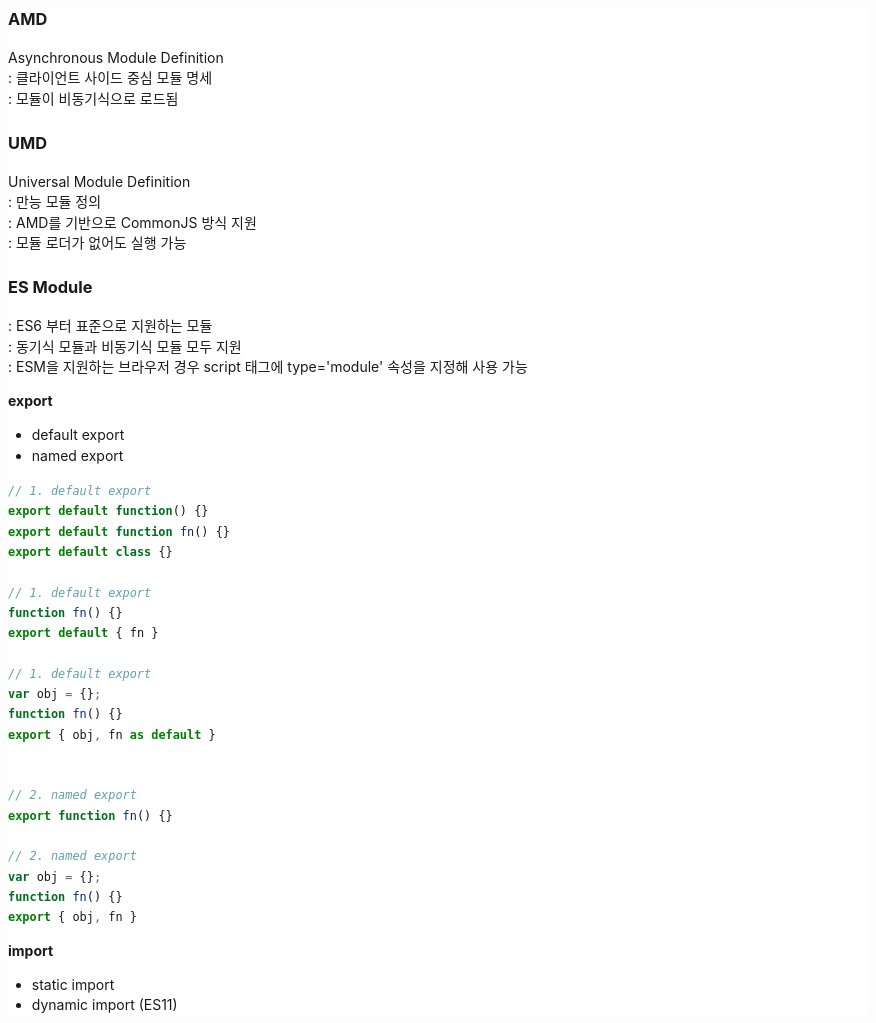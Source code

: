 

### AMD
Asynchronous Module Definition  
: 클라이언트 사이드 중심 모듈 명세   
: 모듈이 비동기식으로 로드됨  



### UMD
Universal Module Definition  
: 만능 모듈 정의  
: AMD를 기반으로 CommonJS 방식 지원  
: 모듈 로더가 없어도 실행 가능  



### ES Module
: ES6 부터 표준으로 지원하는 모듈  
: 동기식 모듈과 비동기식 모듈 모두 지원  
: ESM을 지원하는 브라우저 경우 script 태그에 type='module' 속성을 지정해 사용 가능  

**export**
- default export
- named export

```js
// 1. default export
export default function() {}
export default function fn() {}
export default class {}

// 1. default export
function fn() {}
export default { fn }

// 1. default export
var obj = {};
function fn() {}
export { obj, fn as default }


// 2. named export
export function fn() {}

// 2. named export
var obj = {};
function fn() {}
export { obj, fn }
```


**import**
- static import
- dynamic import (ES11)

